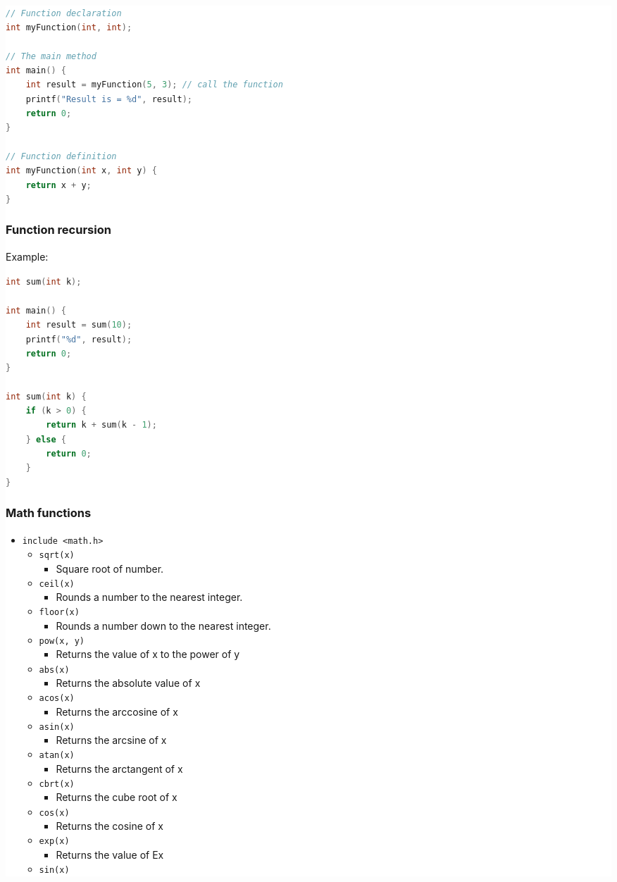 ```c
// Function declaration
int myFunction(int, int);

// The main method
int main() {
    int result = myFunction(5, 3); // call the function
    printf("Result is = %d", result);
    return 0;
}

// Function definition
int myFunction(int x, int y) {
    return x + y;
}
```

### Function recursion

Example:  
  
```c
int sum(int k);

int main() {
    int result = sum(10);
    printf("%d", result);
    return 0;
}

int sum(int k) {
    if (k > 0) {
        return k + sum(k - 1);
    } else {
        return 0;
    }
}
```

### Math functions

- `include <math.h>`
    - `sqrt(x)`
        - Square root of number.
    - `ceil(x)`
        - Rounds a number to the nearest integer.
    - `floor(x)`
        - Rounds a number down to the nearest integer.
    - `pow(x, y)`
        - Returns the value of x to the power of y
    - `abs(x)`
        - Returns the absolute value of x
    - `acos(x)`
        - Returns the arccosine of x
    - `asin(x)`
        - Returns the arcsine of x
    - `atan(x)`
        - Returns the arctangent of x
    - `cbrt(x)`
        - Returns the cube root of x
    - `cos(x)`
        - Returns the cosine of x
    - `exp(x)`
        - Returns the value of Ex
    - `sin(x)`